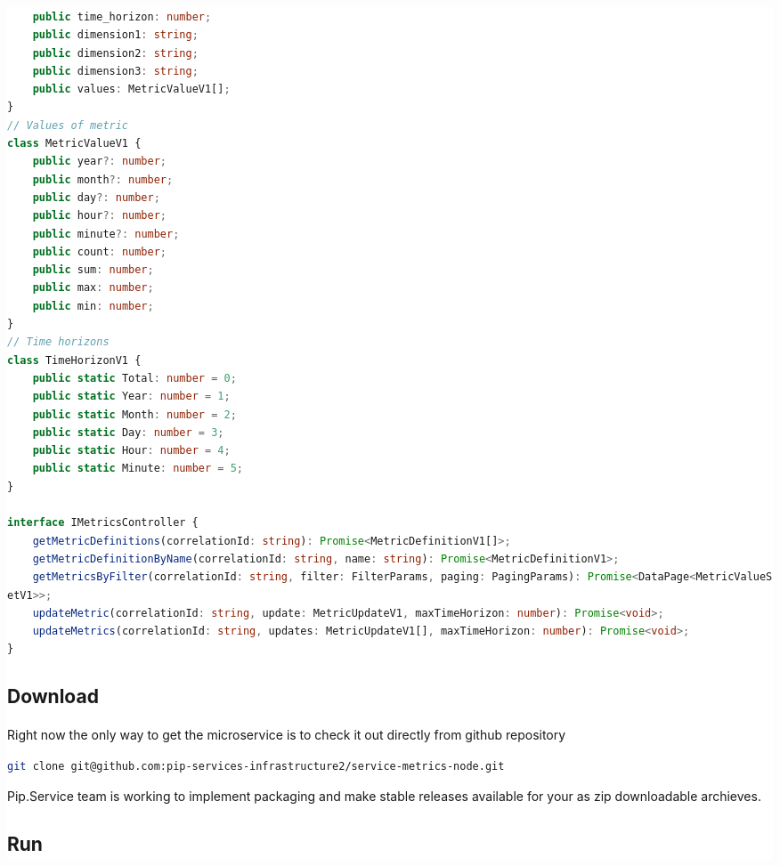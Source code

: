 ```typescript
    public time_horizon: number;
    public dimension1: string;
    public dimension2: string;
    public dimension3: string;
    public values: MetricValueV1[];
}
// Values of metric
class MetricValueV1 {
    public year?: number;
    public month?: number;
    public day?: number;
    public hour?: number;
    public minute?: number;
    public count: number;
    public sum: number;
    public max: number;
    public min: number;
}
// Time horizons
class TimeHorizonV1 {
    public static Total: number = 0;
    public static Year: number = 1;
    public static Month: number = 2;
    public static Day: number = 3;
    public static Hour: number = 4;
    public static Minute: number = 5;
}

interface IMetricsController {
    getMetricDefinitions(correlationId: string): Promise<MetricDefinitionV1[]>;
    getMetricDefinitionByName(correlationId: string, name: string): Promise<MetricDefinitionV1>;
    getMetricsByFilter(correlationId: string, filter: FilterParams, paging: PagingParams): Promise<DataPage<MetricValueSetV1>>;
    updateMetric(correlationId: string, update: MetricUpdateV1, maxTimeHorizon: number): Promise<void>;
    updateMetrics(correlationId: string, updates: MetricUpdateV1[], maxTimeHorizon: number): Promise<void>;
}

```

## Download

Right now the only way to get the microservice is to check it out directly from github repository
```bash
git clone git@github.com:pip-services-infrastructure2/service-metrics-node.git
```

Pip.Service team is working to implement packaging and make stable releases available for your 
as zip downloadable archieves.

## Run

